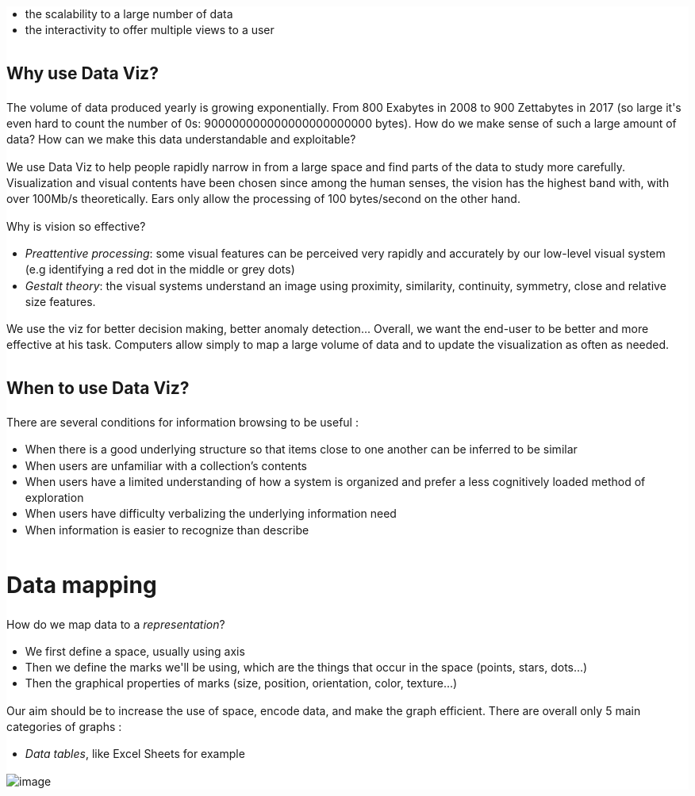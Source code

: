- the scalability to a large number of data
- the interactivity to offer multiple views to a user

## Why use Data Viz?

The volume of data produced yearly is growing exponentially. From 800 Exabytes in 2008 to 900 Zettabytes in 2017 (so large it's even hard to count the number of 0s: 900000000000000000000000 bytes). How do we make sense of such a large amount of data? How can we make this data understandable and exploitable?

We use Data Viz to help people rapidly narrow in from a large space and find parts of the data to study more carefully. Visualization and visual contents have been chosen since among the human senses, the vision has the highest band with, with over 100Mb/s theoretically. Ears only allow the processing of 100 bytes/second on the other hand.

Why is vision so effective?

- *Preattentive processing*: some visual features can be perceived very rapidly and accurately by our low-level visual system (e.g identifying a red dot in the middle or grey dots)
- *Gestalt theory*: the visual systems understand an image using proximity, similarity, continuity, symmetry, close and relative size features.

We use the viz for better decision making, better anomaly detection... Overall, we want the end-user to be better and more effective at his task. Computers allow simply to map a large volume of data and to update the visualization as often as needed.

## When to use Data Viz?

There are several conditions for information browsing to be useful :

- When there is a good underlying structure so that items close to one another can be inferred to be similar
- When users are unfamiliar with a collection’s contents
- When users have a limited understanding of how a system is organized and prefer a less cognitively loaded method of exploration
- When users have difficulty verbalizing the underlying information need
- When information is easier to recognize than describe

# Data mapping

How do we map data to a *representation*?

- We first define a space, usually using axis
- Then we define the marks we'll be using, which are the things that occur in the space (points, stars, dots...)
- Then the graphical properties of marks (size, position, orientation, color, texture...)

Our aim should be to increase the use of space, encode data, and make the graph efficient. There are overall only 5 main categories of graphs :

- *Data tables*, like Excel Sheets for example

![image](https://maelfabien.github.io/assets/images/france19.jpg)
